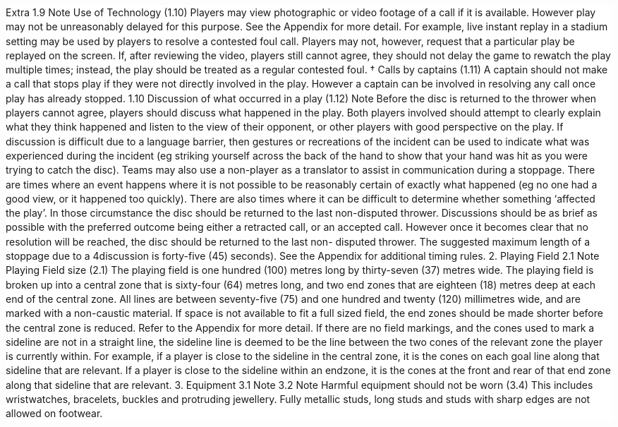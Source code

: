    Extra
   1.9
   Note
   Use of Technology (1.10)
   Players may view photographic or video footage of a call if it is available. However
   play may not be unreasonably delayed for this purpose. See the Appendix for more
   detail.
   For example, live instant replay in a stadium setting may be used by players to
   resolve a contested foul call. Players may not, however, request that a particular play
   be replayed on the screen. If, after reviewing the video, players still cannot agree,
   they should not delay the game to rewatch the play multiple times; instead, the play
   should be treated as a regular contested foul. †
   Calls by captains (1.11)
   A captain should not make a call that stops play if they were not directly involved in
   the play. However a captain can be involved in resolving any call once play has
   already stopped.
   1.10 Discussion of what occurred in a play (1.12)
   Note
   Before the disc is returned to the thrower when players cannot agree, players
   should discuss what happened in the play. Both players involved should attempt
   to clearly explain what they think happened and listen to the view of their
   opponent, or other players with good perspective on the play.
   If discussion is difficult due to a language barrier, then gestures or recreations of
   the incident can be used to indicate what was experienced during the incident
   (eg striking yourself across the back of the hand to show that your hand was hit
   as you were trying to catch the disc). Teams may also use a non-player as a
   translator to assist in communication during a stoppage.
   There are times where an event happens where it is not possible to be
   reasonably certain of exactly what happened (eg no one had a good view, or it
   happened too quickly). There are also times where it can be difficult to
   determine whether something ‘affected the play’. In those circumstance the disc
   should be returned to the last non-disputed thrower.
   Discussions should be as brief as possible with the preferred outcome being
   either a retracted call, or an accepted call. However once it becomes clear that
   no resolution will be reached, the disc should be returned to the last non-
   disputed thrower. The suggested maximum length of a stoppage due to a
   4discussion is forty-five (45) seconds). See the Appendix for additional timing
   rules.
2. Playing Field
   2.1
   Note
   Playing Field size (2.1)
   The playing field is one hundred (100) metres long by thirty-seven (37) metres wide.
   The playing field is broken up into a central zone that is sixty-four (64) metres long,
   and two end zones that are eighteen (18) metres deep at each end of the central
   zone.
   All lines are between seventy-five (75) and one hundred and twenty (120) millimetres
   wide, and are marked with a non-caustic material.
   If space is not available to fit a full sized field, the end zones should be made shorter
   before the central zone is reduced. Refer to the Appendix for more detail.
   If there are no field markings, and the cones used to mark a sideline are not in a
   straight line, the sideline line is deemed to be the line between the two cones of the
   relevant zone the player is currently within. For example, if a player is close to the
   sideline in the central zone, it is the cones on each goal line along that sideline that
   are relevant. If a player is close to the sideline within an endzone, it is the cones at
   the front and rear of that end zone along that sideline that are relevant.
3. Equipment
   3.1
   Note
   3.2
   Note
   Harmful equipment should not be worn (3.4)
   This includes wristwatches, bracelets, buckles and protruding jewellery. Fully
   metallic studs, long studs and studs with sharp edges are not allowed on footwear.